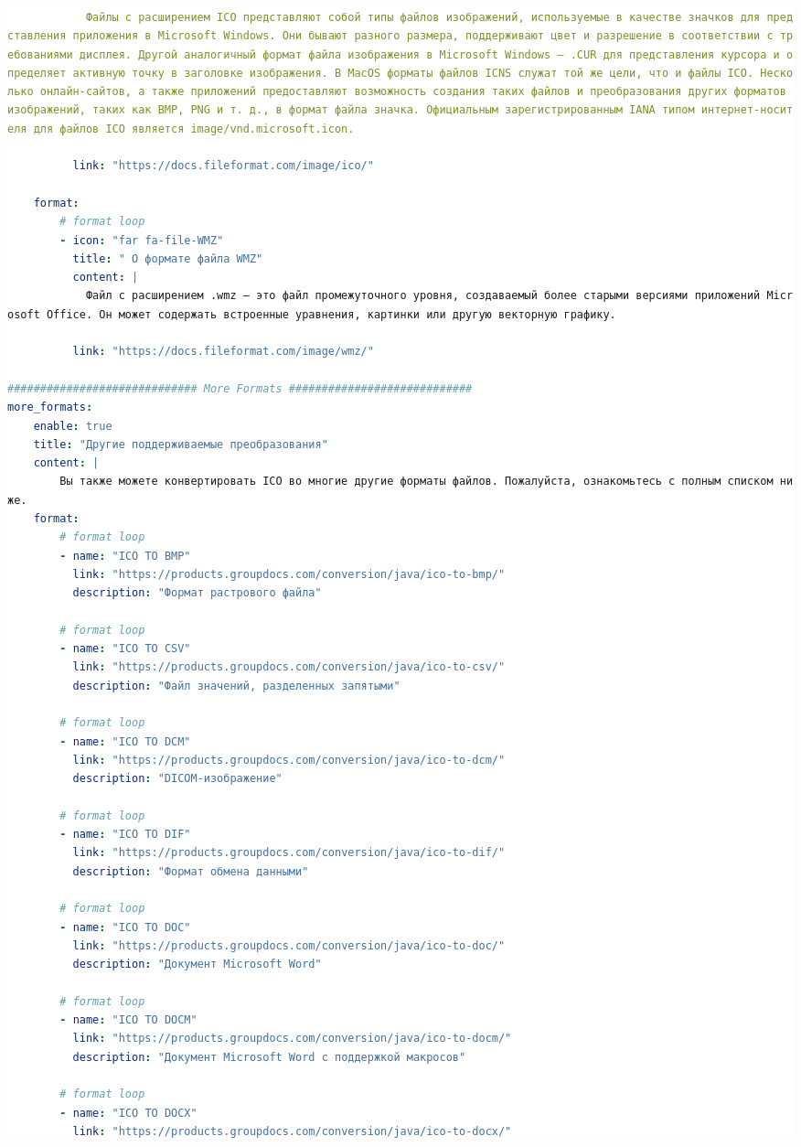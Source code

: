 ```yaml
            Файлы с расширением ICO представляют собой типы файлов изображений, используемые в качестве значков для представления приложения в Microsoft Windows. Они бывают разного размера, поддерживают цвет и разрешение в соответствии с требованиями дисплея. Другой аналогичный формат файла изображения в Microsoft Windows — .CUR для представления курсора и определяет активную точку в заголовке изображения. В MacOS форматы файлов ICNS служат той же цели, что и файлы ICO. Несколько онлайн-сайтов, а также приложений предоставляют возможность создания таких файлов и преобразования других форматов изображений, таких как BMP, PNG и т. д., в формат файла значка. Официальным зарегистрированным IANA типом интернет-носителя для файлов ICO является image/vnd.microsoft.icon.

          link: "https://docs.fileformat.com/image/ico/"

    format:
        # format loop
        - icon: "far fa-file-WMZ"
          title: " О формате файла WMZ"
          content: |
            Файл с расширением .wmz — это файл промежуточного уровня, создаваемый более старыми версиями приложений Microsoft Office. Он может содержать встроенные уравнения, картинки или другую векторную графику.

          link: "https://docs.fileformat.com/image/wmz/"

############################# More Formats ############################
more_formats:
    enable: true
    title: "Другие поддерживаемые преобразования"
    content: |
        Вы также можете конвертировать ICO во многие другие форматы файлов. Пожалуйста, ознакомьтесь с полным списком ниже.
    format: 
        # format loop
        - name: "ICO TO BMP"
          link: "https://products.groupdocs.com/conversion/java/ico-to-bmp/"
          description: "Формат растрового файла"

        # format loop
        - name: "ICO TO CSV"
          link: "https://products.groupdocs.com/conversion/java/ico-to-csv/"
          description: "Файл значений, разделенных запятыми"

        # format loop
        - name: "ICO TO DCM"
          link: "https://products.groupdocs.com/conversion/java/ico-to-dcm/"
          description: "DICOM-изображение"

        # format loop
        - name: "ICO TO DIF"
          link: "https://products.groupdocs.com/conversion/java/ico-to-dif/"
          description: "Формат обмена данными"

        # format loop
        - name: "ICO TO DOC"
          link: "https://products.groupdocs.com/conversion/java/ico-to-doc/"
          description: "Документ Microsoft Word"

        # format loop
        - name: "ICO TO DOCM"
          link: "https://products.groupdocs.com/conversion/java/ico-to-docm/"
          description: "Документ Microsoft Word с поддержкой макросов"

        # format loop
        - name: "ICO TO DOCX"
          link: "https://products.groupdocs.com/conversion/java/ico-to-docx/"
```